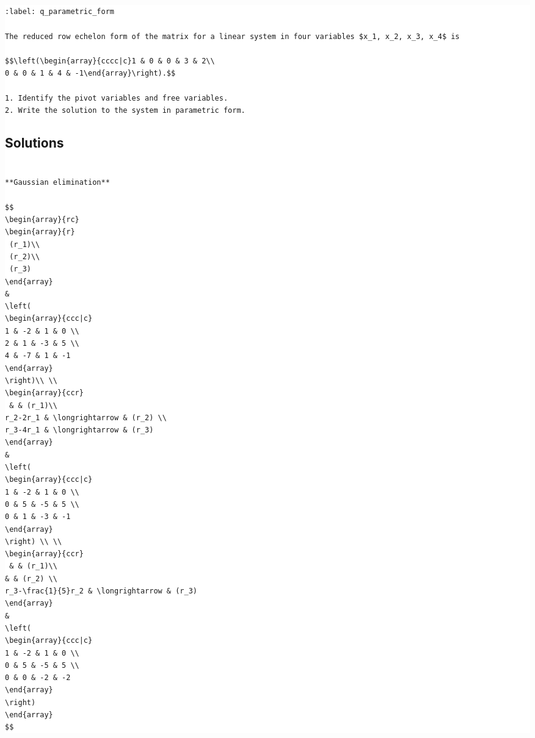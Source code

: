 

```{exercise}
:label: q_parametric_form

The reduced row echelon form of the matrix for a linear system in four variables $x_1, x_2, x_3, x_4$ is

$$\left(\begin{array}{cccc|c}1 & 0 & 0 & 3 & 2\\
0 & 0 & 1 & 4 & -1\end{array}\right).$$

1. Identify the pivot variables and free variables.
2. Write the solution to the system in parametric form.
```


## Solutions

```{solution} q_elimination

**Gaussian elimination**

$$
\begin{array}{rc}
\begin{array}{r}
 (r_1)\\
 (r_2)\\
 (r_3)
\end{array}
&
\left(
\begin{array}{ccc|c}
1 & -2 & 1 & 0 \\
2 & 1 & -3 & 5 \\
4 & -7 & 1 & -1
\end{array}
\right)\\ \\
\begin{array}{ccr}
 & & (r_1)\\
r_2-2r_1 & \longrightarrow & (r_2) \\
r_3-4r_1 & \longrightarrow & (r_3)
\end{array}
&
\left(
\begin{array}{ccc|c}
1 & -2 & 1 & 0 \\
0 & 5 & -5 & 5 \\
0 & 1 & -3 & -1
\end{array}
\right) \\ \\
\begin{array}{ccr}
 & & (r_1)\\
& & (r_2) \\
r_3-\frac{1}{5}r_2 & \longrightarrow & (r_3)
\end{array}
&
\left(
\begin{array}{ccc|c}
1 & -2 & 1 & 0 \\
0 & 5 & -5 & 5 \\
0 & 0 & -2 & -2
\end{array}
\right)
\end{array}
$$
```